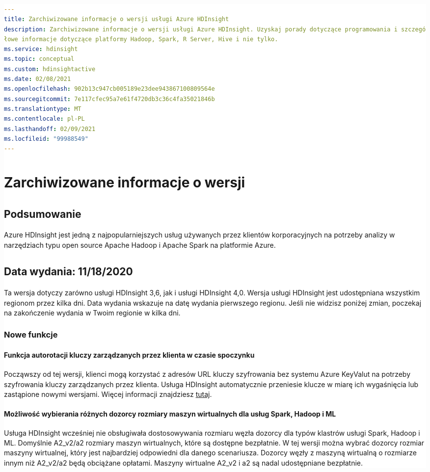 ```yaml
---
title: Zarchiwizowane informacje o wersji usługi Azure HDInsight
description: Zarchiwizowane informacje o wersji usługi Azure HDInsight. Uzyskaj porady dotyczące programowania i szczegółowe informacje dotyczące platformy Hadoop, Spark, R Server, Hive i nie tylko.
ms.service: hdinsight
ms.topic: conceptual
ms.custom: hdinsightactive
ms.date: 02/08/2021
ms.openlocfilehash: 902b13c947cb005189e23dee943867100809564e
ms.sourcegitcommit: 7e117cfec95a7e61f4720db3c36c4fa35021846b
ms.translationtype: MT
ms.contentlocale: pl-PL
ms.lasthandoff: 02/09/2021
ms.locfileid: "99988549"
---
```

# <a name="archived-release-notes"></a>Zarchiwizowane informacje o wersji

## <a name="summary"></a>Podsumowanie

Azure HDInsight jest jedną z najpopularniejszych usług używanych przez klientów korporacyjnych na potrzeby analizy w narzędziach typu open source Apache Hadoop i Apache Spark na platformie Azure.

## <a name="release-date-11182020"></a>Data wydania: 11/18/2020

Ta wersja dotyczy zarówno usługi HDInsight 3,6, jak i usługi HDInsight 4,0. Wersja usługi HDInsight jest udostępniana wszystkim regionom przez kilka dni. Data wydania wskazuje na datę wydania pierwszego regionu. Jeśli nie widzisz poniżej zmian, poczekaj na zakończenie wydania w Twoim regionie w kilka dni.

### <a name="new-features"></a>Nowe funkcje
#### <a name="auto-key-rotation-for-customer-managed-key-encryption-at-rest"></a>Funkcja autorotacji kluczy zarządzanych przez klienta w czasie spoczynku
Począwszy od tej wersji, klienci mogą korzystać z adresów URL kluczy szyfrowania bez systemu Azure KeyValut na potrzeby szyfrowania kluczy zarządzanych przez klienta. Usługa HDInsight automatycznie przeniesie klucze w miarę ich wygaśnięcia lub zastąpione nowymi wersjami. Więcej informacji znajdziesz [tutaj](./disk-encryption.md).

#### <a name="ability-to-select-different-zookeeper-virtual-machine-sizes-for-spark-hadoop-and-ml-services"></a>Możliwość wybierania różnych dozorcy rozmiary maszyn wirtualnych dla usług Spark, Hadoop i ML
Usługa HDInsight wcześniej nie obsługiwała dostosowywania rozmiaru węzła dozorcy dla typów klastrów usługi Spark, Hadoop i ML. Domyślnie A2_v2/a2 rozmiary maszyn wirtualnych, które są dostępne bezpłatnie. W tej wersji można wybrać dozorcy rozmiar maszyny wirtualnej, który jest najbardziej odpowiedni dla danego scenariusza. Dozorcy węzły z maszyną wirtualną o rozmiarze innym niż A2_v2/a2 będą obciążane opłatami. Maszyny wirtualne A2_v2 i a2 są nadal udostępniane bezpłatnie.
